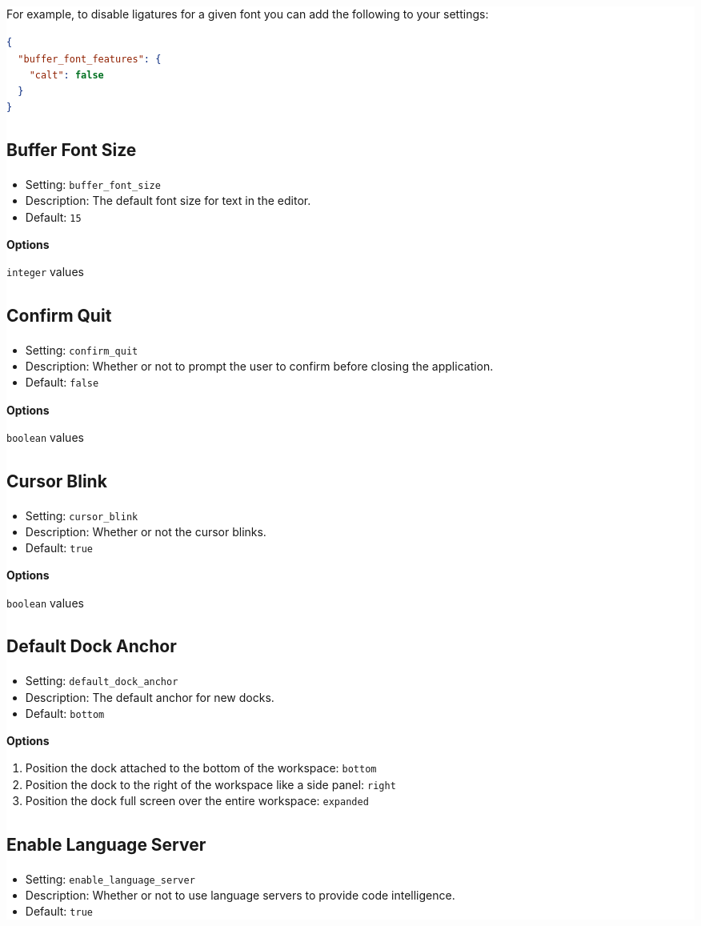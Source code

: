 For example, to disable ligatures for a given font you can add the following to your settings:

```json
{
  "buffer_font_features": {
    "calt": false
  }
}
```

## Buffer Font Size

- Setting: `buffer_font_size`
- Description: The default font size for text in the editor.
- Default: `15`

**Options**

`integer` values

## Confirm Quit

- Setting: `confirm_quit`
- Description: Whether or not to prompt the user to confirm before closing the application.
- Default: `false`

**Options**

`boolean` values

## Cursor Blink

- Setting: `cursor_blink`
- Description: Whether or not the cursor blinks.
- Default: `true`

**Options**

`boolean` values

## Default Dock Anchor

- Setting: `default_dock_anchor`
- Description: The default anchor for new docks.
- Default: `bottom`

**Options**

1. Position the dock attached to the bottom of the workspace: `bottom`
2. Position the dock to the right of the workspace like a side panel: `right`
3. Position the dock full screen over the entire workspace: `expanded`

## Enable Language Server

- Setting: `enable_language_server`
- Description: Whether or not to use language servers to provide code intelligence.
- Default: `true`
